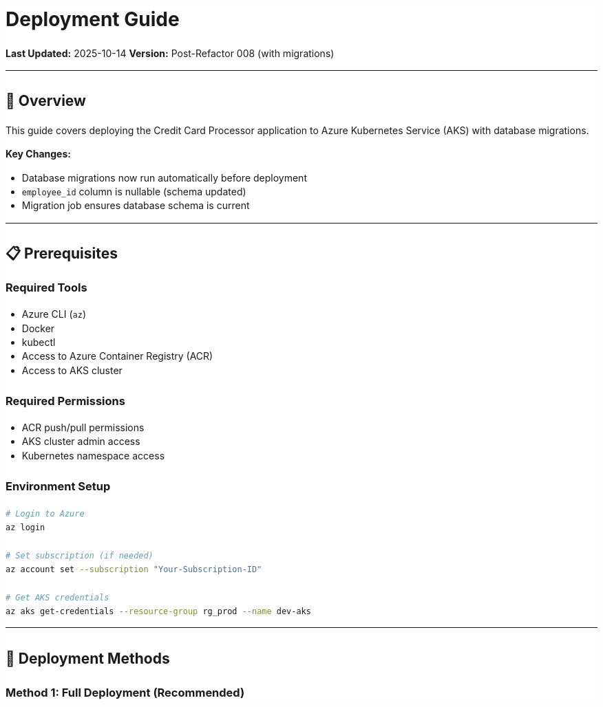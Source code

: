 # Deployment Guide

**Last Updated:** 2025-10-14
**Version:** Post-Refactor 008 (with migrations)

---

## 🎯 Overview

This guide covers deploying the Credit Card Processor application to Azure Kubernetes Service (AKS) with database migrations.

**Key Changes:**
- Database migrations now run automatically before deployment
- `employee_id` column is nullable (schema updated)
- Migration job ensures database schema is current

---

## 📋 Prerequisites

### Required Tools
- Azure CLI (`az`)
- Docker
- kubectl
- Access to Azure Container Registry (ACR)
- Access to AKS cluster

### Required Permissions
- ACR push/pull permissions
- AKS cluster admin access
- Kubernetes namespace access

### Environment Setup
```bash
# Login to Azure
az login

# Set subscription (if needed)
az account set --subscription "Your-Subscription-ID"

# Get AKS credentials
az aks get-credentials --resource-group rg_prod --name dev-aks
```

---

## 🚀 Deployment Methods

### Method 1: Full Deployment (Recommended)
